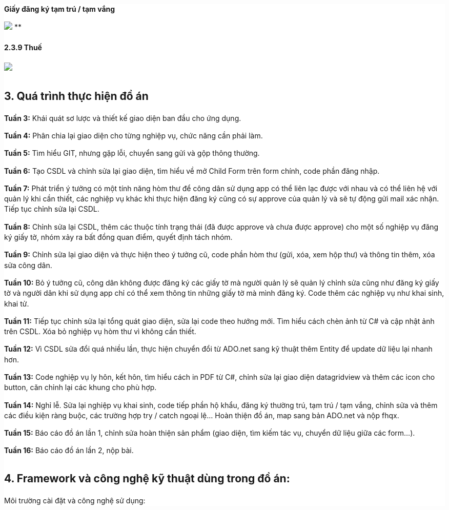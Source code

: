 
**Giấy đăng ký tạm trú / tạm vắng**

![](/images/Aspose.Words.a6fe0751-ca94-4f06-b93a-3bd535e61799.019.png)
**

#### <a name="_toc135002234"></a>**2.3.9 Thuế**
![](/images/Aspose.Words.a6fe0751-ca94-4f06-b93a-3bd535e61799.020.png)

## <a name="_toc135002235"></a>**3. Quá trình thực hiện đồ án**
**Tuần 3:** Khái quát sơ lược và thiết kế giao diện ban đầu cho ứng dụng.

**Tuần 4:** Phân chia lại giao diện cho từng nghiệp vụ, chức năng cần phải làm.

**Tuần 5:** Tìm hiểu GIT, nhưng gặp lỗi, chuyển sang gửi và gộp thông thường.

**Tuần 6:** Tạo CSDL và chỉnh sửa lại giao diện, tìm hiểu về mở Child Form trên form chính, code phần đăng nhập.

**Tuần 7:** Phát triển ý tưởng có một tính năng hòm thư để công dân sử dụng app có thể liên lạc được với nhau và có thể liên hệ với quản lý khi cần thiết, các nghiệp vụ khác khi thực hiện đăng ký cũng có sự approve của quản lý và sẽ tự động gửi mail xác nhận. Tiếp tục chỉnh sửa lại CSDL.

**Tuần 8:** Chỉnh sửa lại CSDL, thêm các thuộc tính trạng thái (đã được approve và chưa được approve) cho một số nghiệp vụ đăng ký giấy tờ, nhóm xảy ra bất đồng quan điểm, quyết định tách nhóm.

**Tuần 9:** Chỉnh sửa lại giao diện và thực hiện theo ý tưởng cũ, code phần hòm thư (gửi, xóa, xem hộp thư) và thông tin thêm, xóa sửa công dân.

**Tuần 10:** Bỏ ý tưởng cũ, công dân không được đăng ký các giấy tờ mà người quản lý sẽ quản lý chỉnh sửa cũng như đăng ký giấy tờ và người dân khi sử dụng app chỉ có thể xem thông tin những giấy tờ mà mình đăng ký. Code thêm các nghiệp vụ như khai sinh, khai tử.

**Tuần 11:** Tiếp tục chỉnh sửa lại tổng quát giao diện, sửa lại code theo hướng mới. Tìm hiểu cách chèn ảnh từ C# và cập nhật ảnh trên CSDL. Xóa bỏ nghiệp vụ hòm thư vì không cần thiết.

**Tuần 12:** Vì CSDL sửa đổi quá nhiều lần, thực hiện chuyển đổi từ ADO.net sang kỹ thuật thêm Entity để update dữ liệu lại nhanh hơn.

**Tuần 13:** Code nghiệp vụ ly hôn, kết hôn, tìm hiểu cách in PDF từ C#, chỉnh sửa lại giao diện datagridview và thêm các icon cho button, căn chỉnh lại các khung cho phù hợp.

**Tuần 14:** Nghỉ lễ. Sửa lại nghiệp vụ khai sinh, code tiếp phần hộ khẩu, đăng ký thường trú, tạm trú / tạm vắng, chỉnh sửa và thêm các điều kiện ràng buộc, các trường hợp try / catch ngoại lệ… Hoàn thiện đồ án, map sang bản ADO.net và nộp fhqx. 

**Tuần 15:** Báo cáo đồ án lần 1, chỉnh sửa hoàn thiện sản phẩm (giao diện, tìm kiếm tác vụ, chuyển dữ liệu giữa các form…).

**Tuần 16:** Báo cáo đồ án lần 2, nộp bài.

## <a name="_toc135002236"></a>**4. Framework và công nghệ kỹ thuật dùng trong đồ án:**
Môi trường cài đặt và công nghệ sử dụng:
